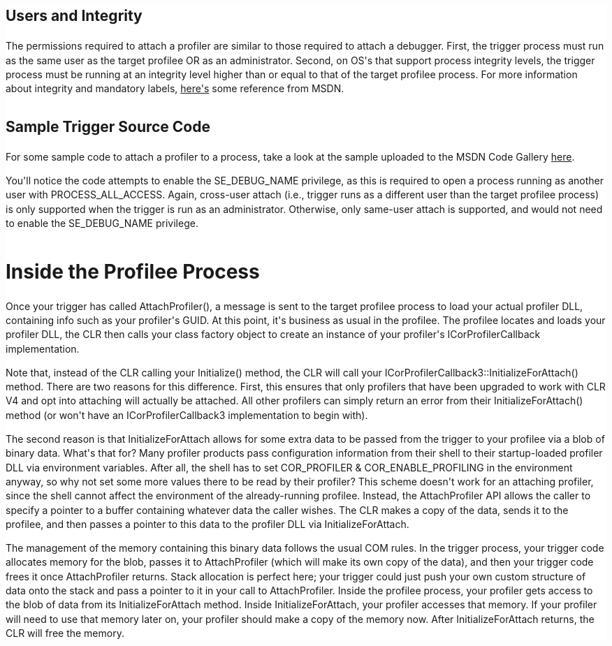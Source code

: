 ## Users and Integrity

The permissions required to attach a profiler are similar to those required to attach a debugger.  First, the trigger process must run as the same user as the target profilee OR as an administrator.  Second, on OS's that support process integrity levels, the trigger process must be running at an integrity level higher than or equal to that of the target profilee process.  For more information about integrity and mandatory labels, [here's](https://msdn.microsoft.com/en-us/library/bb625964.aspx) some reference from MSDN.

## Sample Trigger Source Code

For some sample code to attach a profiler to a process, take a look at the sample uploaded to the MSDN Code Gallery [here](https://code.msdn.microsoft.com/ProfilerAttacher/).

You'll notice the code attempts to enable the SE\_DEBUG\_NAME privilege, as this is required to open a process running as another user with PROCESS\_ALL\_ACCESS.  Again, cross-user attach (i.e., trigger runs as a different user than the target profilee process) is only supported when the trigger is run as an administrator.  Otherwise, only same-user attach is supported, and would not need to enable the SE\_DEBUG\_NAME privilege.

# Inside the Profilee Process

Once your trigger has called AttachProfiler(), a message is sent to the target profilee process to load your actual profiler DLL, containing info such as your profiler's GUID.  At this point, it's business as usual in the profilee.  The profilee locates and loads your profiler DLL, the CLR then calls your class factory object to create an instance of your profiler's ICorProfilerCallback implementation.

Note that, instead of the CLR calling your Initialize() method, the CLR will call your ICorProfilerCallback3::InitializeForAttach() method.  There are two reasons for this difference.  First, this ensures that only profilers that have been upgraded to work with CLR V4 and opt into attaching will actually be attached.  All other profilers can simply return an error from their InitializeForAttach() method (or won't have an ICorProfilerCallback3 implementation to begin with).

The second reason is that InitializeForAttach allows for some extra data to be passed from the trigger to your profilee via a blob of binary data.  What's that for?  Many profiler products pass configuration information from their shell to their startup-loaded profiler DLL via environment variables.  After all, the shell has to set COR\_PROFILER & COR\_ENABLE\_PROFILING in the environment anyway, so why not set some more values there to be read by their profiler?  This scheme doesn't work for an attaching profiler, since the shell cannot affect the environment of the already-running profilee.  Instead, the AttachProfiler API allows the caller to specify a pointer to a buffer containing whatever data the caller wishes.  The CLR makes a copy of the data, sends it to the profilee, and then passes a pointer to this data to the profiler DLL via InitializeForAttach.

The management of the memory containing this binary data follows the usual COM rules.  In the trigger process, your trigger code allocates memory for the blob, passes it to AttachProfiler (which will make its own copy of the data), and then your trigger code frees it once AttachProfiler returns.  Stack allocation is perfect here; your trigger could just push your own custom structure of data onto the stack and pass a pointer to it in your call to AttachProfiler.  Inside the profilee process, your profiler gets access to the blob of data from its InitializeForAttach method.  Inside InitializeForAttach, your profiler accesses that memory.  If your profiler will need to use that memory later on, your profiler should make a copy of the memory now.  After InitializeForAttach returns, the CLR will free the memory.

